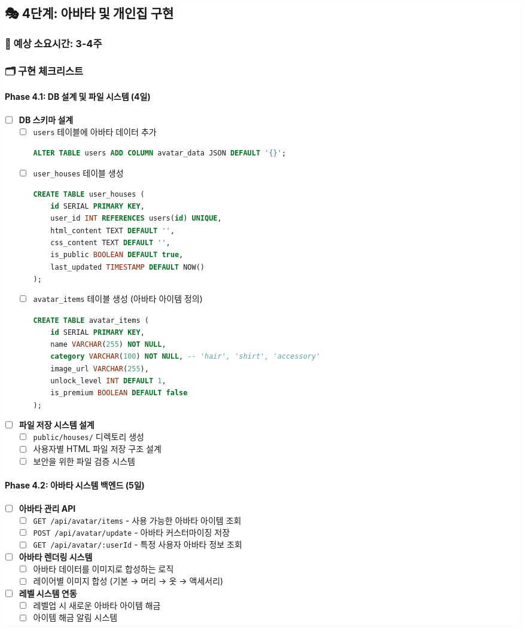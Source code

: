 ## 🎭 4단계: 아바타 및 개인집 구현

### 📅 예상 소요시간: 3-4주

### 🗂️ 구현 체크리스트

#### Phase 4.1: DB 설계 및 파일 시스템 (4일)
- [ ] **DB 스키마 설계**
  - [ ] `users` 테이블에 아바타 데이터 추가
    ```sql
    ALTER TABLE users ADD COLUMN avatar_data JSON DEFAULT '{}';
    ```
  - [ ] `user_houses` 테이블 생성
    ```sql
    CREATE TABLE user_houses (
        id SERIAL PRIMARY KEY,
        user_id INT REFERENCES users(id) UNIQUE,
        html_content TEXT DEFAULT '',
        css_content TEXT DEFAULT '',
        is_public BOOLEAN DEFAULT true,
        last_updated TIMESTAMP DEFAULT NOW()
    );
    ```
  - [ ] `avatar_items` 테이블 생성 (아바타 아이템 정의)
    ```sql
    CREATE TABLE avatar_items (
        id SERIAL PRIMARY KEY,
        name VARCHAR(255) NOT NULL,
        category VARCHAR(100) NOT NULL, -- 'hair', 'shirt', 'accessory'
        image_url VARCHAR(255),
        unlock_level INT DEFAULT 1,
        is_premium BOOLEAN DEFAULT false
    );
    ```
- [ ] **파일 저장 시스템 설계**
  - [ ] `public/houses/` 디렉토리 생성
  - [ ] 사용자별 HTML 파일 저장 구조 설계
  - [ ] 보안을 위한 파일 검증 시스템

#### Phase 4.2: 아바타 시스템 백엔드 (5일)
- [ ] **아바타 관리 API**
  - [ ] `GET /api/avatar/items` - 사용 가능한 아바타 아이템 조회
  - [ ] `POST /api/avatar/update` - 아바타 커스터마이징 저장
  - [ ] `GET /api/avatar/:userId` - 특정 사용자 아바타 정보 조회
- [ ] **아바타 렌더링 시스템**
  - [ ] 아바타 데이터를 이미지로 합성하는 로직
  - [ ] 레이어별 이미지 합성 (기본 → 머리 → 옷 → 액세서리)
- [ ] **레벨 시스템 연동**
  - [ ] 레벨업 시 새로운 아바타 아이템 해금
  - [ ] 아이템 해금 알림 시스템
